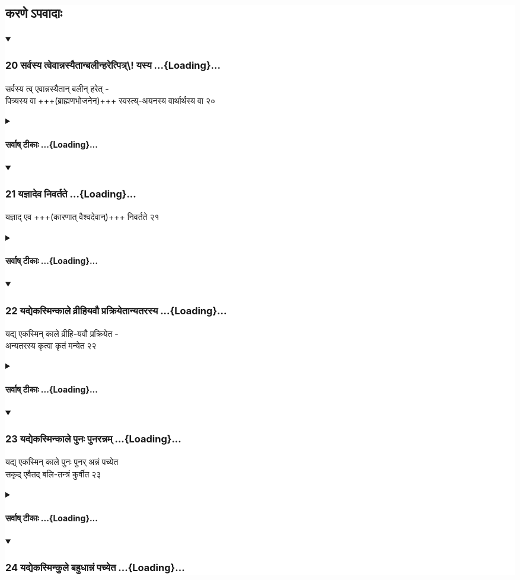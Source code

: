 






## करणे ऽपवादाः
   
<div class="js_include" includetitle="true" newlevelforh1="3" unfilled url="/vedAH_sAma/kauthumam/sUtram/gobhila-gRhyam/vishvAsa-prastutiH/1/04/20_sarvasya_tvevAnnasyaitAnbalInharetpitr_yasya.md">
<details open><summary><h3>20 सर्वस्य त्वेवान्नस्यैतान्बलीन्हरेत्पित्र्\! यस्य ...{Loading}...</h3></summary>

सर्वस्य त्व् एवान्नस्यैतान् बलीन् हरेत् -  
पित्र्यस्य वा +++(ब्राह्मणभोजनेन)+++ स्वस्त्य्-अयनस्य वार्थार्थस्य वा २०
</details>
</div>
<div class="js_include collapsed" newlevelforh1="4" title="सर्वाष् टीकाः" unfilled url="/vedAH_sAma/kauthumam/sUtram/gobhila-gRhyam/sarvASh_TIkAH/1/04/20_sarvasya_tvevAnnasyaitAnbalInharetpitr_yasya.md">
<details><summary><h4>सर्वाष् टीकाः ...{Loading}...</h4></summary></details>
</div>
<div class="js_include" includetitle="true" newlevelforh1="3" unfilled url="/vedAH_sAma/kauthumam/sUtram/gobhila-gRhyam/vishvAsa-prastutiH/1/04/21_yajnAdeva_nivartate.md">
<details open><summary><h3>21 यज्ञादेव निवर्तते ...{Loading}...</h3></summary>

यज्ञाद् एव +++(कारणात् वैश्वदेवान्)+++ निवर्तते २१
</details>
</div>
<div class="js_include collapsed" newlevelforh1="4" title="सर्वाष् टीकाः" unfilled url="/vedAH_sAma/kauthumam/sUtram/gobhila-gRhyam/sarvASh_TIkAH/1/04/21_yajnAdeva_nivartate.md">
<details><summary><h4>सर्वाष् टीकाः ...{Loading}...</h4></summary></details>
</div>
<div class="js_include" includetitle="true" newlevelforh1="3" unfilled url="/vedAH_sAma/kauthumam/sUtram/gobhila-gRhyam/vishvAsa-prastutiH/1/04/22_yadyekasminkAle_vrIhiyavau_prakriyetAnyatarasya.md">
<details open><summary><h3>22 यद्येकस्मिन्काले व्रीहियवौ प्रक्रियेतान्यतरस्य ...{Loading}...</h3></summary>

यद्य् एकस्मिन् काले व्रीहि-यवौ प्रक्रियेत -  
अन्यतरस्य कृत्वा कृतं मन्येत २२
</details>
</div>
<div class="js_include collapsed" newlevelforh1="4" title="सर्वाष् टीकाः" unfilled url="/vedAH_sAma/kauthumam/sUtram/gobhila-gRhyam/sarvASh_TIkAH/1/04/22_yadyekasminkAle_vrIhiyavau_prakriyetAnyatarasya.md">
<details><summary><h4>सर्वाष् टीकाः ...{Loading}...</h4></summary></details>
</div>
<div class="js_include" includetitle="true" newlevelforh1="3" unfilled url="/vedAH_sAma/kauthumam/sUtram/gobhila-gRhyam/vishvAsa-prastutiH/1/04/23_yadyekasminkAle_punaH_punarannam.md">
<details open><summary><h3>23 यद्येकस्मिन्काले पुनः पुनरन्नम् ...{Loading}...</h3></summary>

यद्य् एकस्मिन् काले पुनः पुनर् अन्नं पच्येत  
सकृद् एवैतद् बलि-तन्त्रं कुर्वीत २३
</details>
</div>
<div class="js_include collapsed" newlevelforh1="4" title="सर्वाष् टीकाः" unfilled url="/vedAH_sAma/kauthumam/sUtram/gobhila-gRhyam/sarvASh_TIkAH/1/04/23_yadyekasminkAle_punaH_punarannam.md">
<details><summary><h4>सर्वाष् टीकाः ...{Loading}...</h4></summary></details>
</div>
<div class="js_include" includetitle="true" newlevelforh1="3" unfilled url="/vedAH_sAma/kauthumam/sUtram/gobhila-gRhyam/vishvAsa-prastutiH/1/04/24_yadyekasminkule_bahudhAnnaM_pachyeta.md">
<details open><summary><h3>24 यद्येकस्मिन्कुले बहुधान्नं पच्येत ...{Loading}...</h3></summary>
